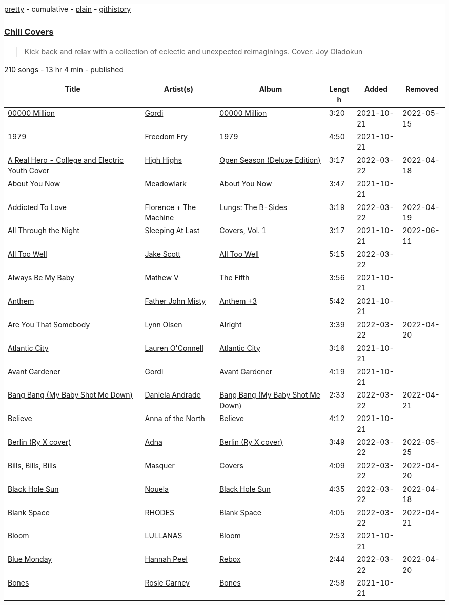 [pretty](/playlists/pretty/37i9dQZF1DWXnscMH24yOc.md) - cumulative - [plain](/playlists/plain/37i9dQZF1DWXnscMH24yOc) - [githistory](https://github.githistory.xyz/mackorone/spotify-playlist-archive/blob/main/playlists/plain/37i9dQZF1DWXnscMH24yOc)

### [Chill Covers](https://open.spotify.com/playlist/37i9dQZF1DWXnscMH24yOc)

> Kick back and relax with a collection of eclectic and unexpected reimaginings\. Cover:  Joy Oladokun

210 songs - 13 hr 4 min - [published](https://open.spotify.com/playlist/406cJKXTiZWXbCtbjiF9b5)

| Title | Artist(s) | Album | Length | Added | Removed |
|---|---|---|---|---|---|
| [00000 Million](https://open.spotify.com/track/4tLyH16Ede8bJTXtE6iHah) | [Gordi](https://open.spotify.com/artist/6UBMFaCTZnL1Hr1nTOEblM) | [00000 Million](https://open.spotify.com/album/59eEDBsPFsF8KGKg4JFc0c) | 3:20 | 2021-10-21 | 2022-05-15 |
| [1979](https://open.spotify.com/track/2KSezpA4CZxv1RkQvA1jXE) | [Freedom Fry](https://open.spotify.com/artist/195hFqaTDENqLCcG8uGtM7) | [1979](https://open.spotify.com/album/40rI4qa8uU2W7u1z4JKVZg) | 4:50 | 2021-10-21 |  |
| [A Real Hero \- College and Electric Youth Cover](https://open.spotify.com/track/1xSb8M26e7Z9bw2OyxBFwE) | [High Highs](https://open.spotify.com/artist/1cXVTtkpqSXVhyD32f9MS4) | [Open Season \(Deluxe Edition\)](https://open.spotify.com/album/3uP20RvcBDDnlBpRZQIoUU) | 3:17 | 2022-03-22 | 2022-04-18 |
| [About You Now](https://open.spotify.com/track/3bRyDv7psns9UXFqVSHjhL) | [Meadowlark](https://open.spotify.com/artist/3M8Mq1n1l1TRnTUw2MRSCs) | [About You Now](https://open.spotify.com/album/460vbQMlwUeIOLW51b7xC7) | 3:47 | 2021-10-21 |  |
| [Addicted To Love](https://open.spotify.com/track/5Z9qwpdBdEEF9h4yl3p8Ns) | [Florence + The Machine](https://open.spotify.com/artist/1moxjboGR7GNWYIMWsRjgG) | [Lungs: The B\-Sides](https://open.spotify.com/album/6icauA0OftmxTkEEioCEbs) | 3:19 | 2022-03-22 | 2022-04-19 |
| [All Through the Night](https://open.spotify.com/track/32RC7EvEAUUn9aoQZlWT2e) | [Sleeping At Last](https://open.spotify.com/artist/0MeLMJJcouYXCymQSHPn8g) | [Covers, Vol\. 1](https://open.spotify.com/album/3y3pxFKLvqdAyL9RA4Hd3o) | 3:17 | 2021-10-21 | 2022-06-11 |
| [All Too Well](https://open.spotify.com/track/3iTb61NCoUhOvbChmdhcRM) | [Jake Scott](https://open.spotify.com/artist/0DxPHf2flBAcV2SnZPg3SV) | [All Too Well](https://open.spotify.com/album/6efKXWSoIcByFOuxyu7Sh3) | 5:15 | 2022-03-22 |  |
| [Always Be My Baby](https://open.spotify.com/track/5dYs9IhYDPUqlYKILmRXt5) | [Mathew V](https://open.spotify.com/artist/5XG2NyvMVgff8ZAeKWX8yS) | [The Fifth](https://open.spotify.com/album/40h5bhuUo7CJVtySM2tm2l) | 3:56 | 2021-10-21 |  |
| [Anthem](https://open.spotify.com/track/5u4sCPvmbuWjxJBi8B0QAw) | [Father John Misty](https://open.spotify.com/artist/2kGBy2WHvF0VdZyqiVCkDT) | [Anthem +3](https://open.spotify.com/album/4MsCxk1m3oX1NFKGsVZ2Xm) | 5:42 | 2021-10-21 |  |
| [Are You That Somebody](https://open.spotify.com/track/2f4SFBQcbVLQbtgrzBb26O) | [Lynn Olsen](https://open.spotify.com/artist/5WcA4NKAuR5fPBiyfN8Reh) | [Alright](https://open.spotify.com/album/0J0o7JLeWXyykOEvkFYfOn) | 3:39 | 2022-03-22 | 2022-04-20 |
| [Atlantic City](https://open.spotify.com/track/5KZmeBnCiuX4rnwVw0x5QL) | [Lauren O'Connell](https://open.spotify.com/artist/5k58ro6wizhwH6oPwICLns) | [Atlantic City](https://open.spotify.com/album/2e792asbrPWJQoANSeVWVZ) | 3:16 | 2021-10-21 |  |
| [Avant Gardener](https://open.spotify.com/track/1AbLKGveV3jFFKVKFYP2Ur) | [Gordi](https://open.spotify.com/artist/6UBMFaCTZnL1Hr1nTOEblM) | [Avant Gardener](https://open.spotify.com/album/2QeazQ3EKDtLZ6lRdZceNa) | 4:19 | 2021-10-21 |  |
| [Bang Bang \(My Baby Shot Me Down\)](https://open.spotify.com/track/7nghYGsh54yEir2qzPxqyk) | [Daniela Andrade](https://open.spotify.com/artist/0WfaItAbs4vlgIA1cuqGtJ) | [Bang Bang \(My Baby Shot Me Down\)](https://open.spotify.com/album/2U3XfU54vAKKyJUgmnk2sf) | 2:33 | 2022-03-22 | 2022-04-21 |
| [Believe](https://open.spotify.com/track/30rvG8w7qtOnsqiUk6JSvE) | [Anna of the North](https://open.spotify.com/artist/1mSJCvDX0W7Dn7S9C6vmvI) | [Believe](https://open.spotify.com/album/6Ul0gfTmSuXeNcF3ufnLZQ) | 4:12 | 2021-10-21 |  |
| [Berlin \(Ry X cover\)](https://open.spotify.com/track/3f6UOwEl6v3n3EjXcjxX9E) | [Adna](https://open.spotify.com/artist/1pduOlnYE5rd4VChXbeU8g) | [Berlin \(Ry X cover\)](https://open.spotify.com/album/7JYiPQpbtta8oswaR48xhD) | 3:49 | 2022-03-22 | 2022-05-25 |
| [Bills, Bills, Bills](https://open.spotify.com/track/3h9soIPxDnm7EqKv6u0cYu) | [Masquer](https://open.spotify.com/artist/4DsqMBB1CcYRrccjTV8rxB) | [Covers](https://open.spotify.com/album/5b1R3TKWbWNWeSwHn2VO5a) | 4:09 | 2022-03-22 | 2022-04-20 |
| [Black Hole Sun](https://open.spotify.com/track/3MoJoDStgGIfFEGkRzUSEB) | [Nouela](https://open.spotify.com/artist/6ryz7xkL6o6AIAotVxUG30) | [Black Hole Sun](https://open.spotify.com/album/0uV1XGSaj9QYqJeS2P3f5v) | 4:35 | 2022-03-22 | 2022-04-18 |
| [Blank Space](https://open.spotify.com/track/282mpJjzXHueMKalP5ifxT) | [RHODES](https://open.spotify.com/artist/07FfkbljNIdl45Ijlh1aXS) | [Blank Space](https://open.spotify.com/album/1HozJh2kGkfP40jiGSNndN) | 4:05 | 2022-03-22 | 2022-04-21 |
| [Bloom](https://open.spotify.com/track/4TKHFv1IkAQFg9PJUWS8f6) | [LULLANAS](https://open.spotify.com/artist/3b8jXMWK6VSV8FlQ4hbVkd) | [Bloom](https://open.spotify.com/album/3j15Ww18uWAdXNJxrxNiA9) | 2:53 | 2021-10-21 |  |
| [Blue Monday](https://open.spotify.com/track/5WFb2tpneWKtJtFfYAGijf) | [Hannah Peel](https://open.spotify.com/artist/3LRldYGJpCAQT5cZKQyi7o) | [Rebox](https://open.spotify.com/album/3EDsEmujCvWc5ZzUIR17Ss) | 2:44 | 2022-03-22 | 2022-04-20 |
| [Bones](https://open.spotify.com/track/0hGO3Ws99t05Iboxcve9DC) | [Rosie Carney](https://open.spotify.com/artist/3Aut8hgiqZSy2qmJluZMU9) | [Bones](https://open.spotify.com/album/3xHx0ZEM8KLsEN7yGqYUAf) | 2:58 | 2021-10-21 |  |